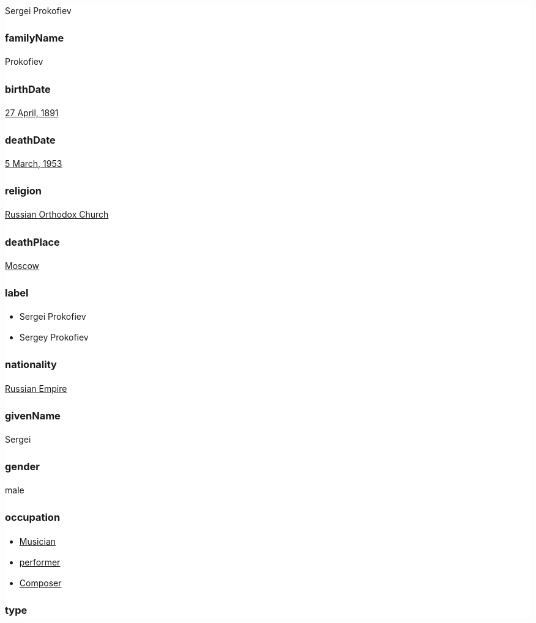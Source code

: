 Sergei Prokofiev

### familyName


Prokofiev

### birthDate


[27 April, 1891](#27-April-1891)

### deathDate


[5 March, 1953](#5-March-1953)

### religion


[Russian Orthodox Church](#Russian-Orthodox-Church)

### deathPlace


[Moscow](#Moscow)

### label

 - Sergei Prokofiev

 - Sergey Prokofiev

### nationality


[Russian Empire](#Russian-Empire)

### givenName


Sergei

### gender


male

### occupation

 - [Musician](#Musician)

 - [performer](#performer)

 - [Composer](#Composer)

### type
